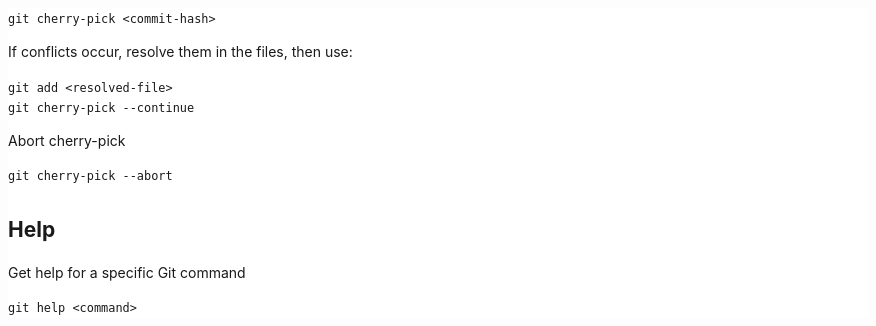     git cherry-pick <commit-hash>

If conflicts occur, resolve them in the files, then use:

    git add <resolved-file>
    git cherry-pick --continue

 Abort cherry-pick

    git cherry-pick --abort

## Help

Get help for a specific Git command
    
    git help <command>
